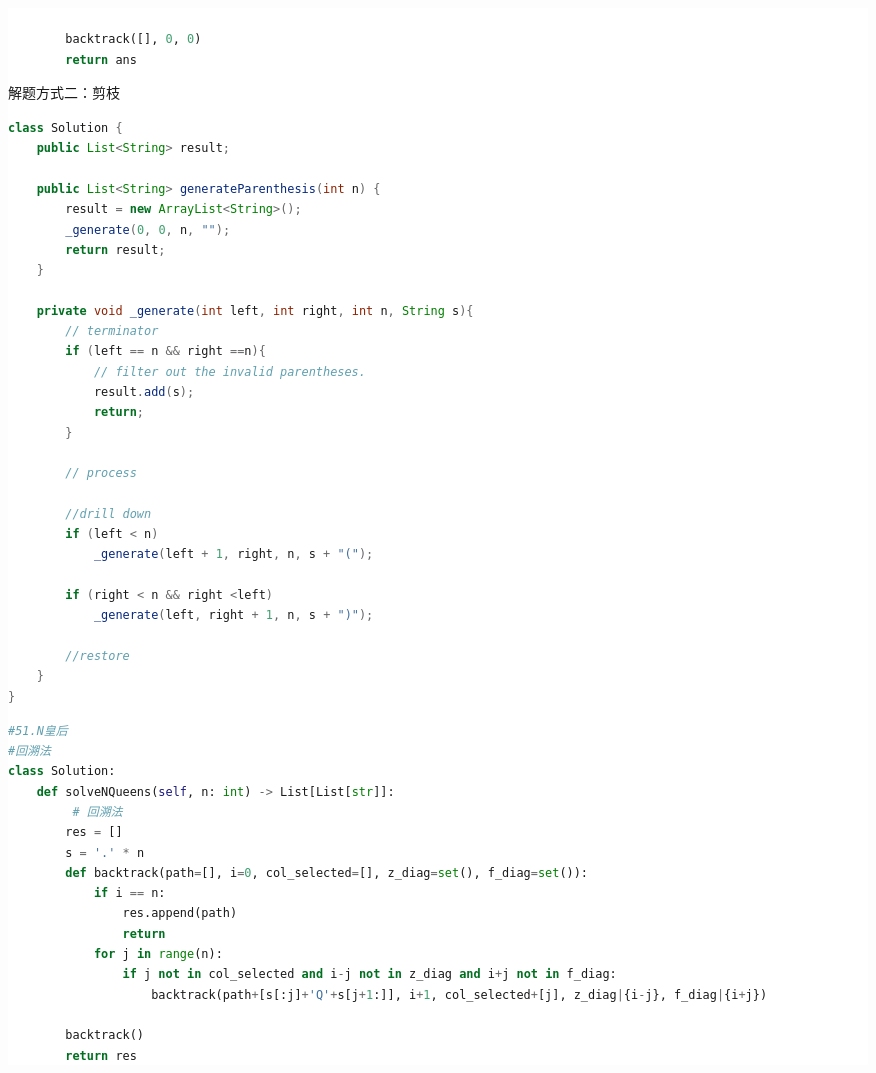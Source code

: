 ```python

        backtrack([], 0, 0)
        return ans
```

解题方式二：剪枝

```java
class Solution {
    public List<String> result;
    
    public List<String> generateParenthesis(int n) {
        result = new ArrayList<String>();
        _generate(0, 0, n, "");
        return result;
    }

    private void _generate(int left, int right, int n, String s){
        // terminator
        if (left == n && right ==n){
            // filter out the invalid parentheses.
            result.add(s);
            return;
        }

        // process

        //drill down
        if (left < n)
            _generate(left + 1, right, n, s + "(");

        if (right < n && right <left)
            _generate(left, right + 1, n, s + ")");
        
        //restore
    }
}
```



```python
#51.N皇后
#回溯法
class Solution:
    def solveNQueens(self, n: int) -> List[List[str]]:
         # 回溯法
        res = []
        s = '.' * n
        def backtrack(path=[], i=0, col_selected=[], z_diag=set(), f_diag=set()):
            if i == n:
                res.append(path)
                return 
            for j in range(n):
                if j not in col_selected and i-j not in z_diag and i+j not in f_diag:
                    backtrack(path+[s[:j]+'Q'+s[j+1:]], i+1, col_selected+[j], z_diag|{i-j}, f_diag|{i+j})
            
        backtrack()
        return res

```
